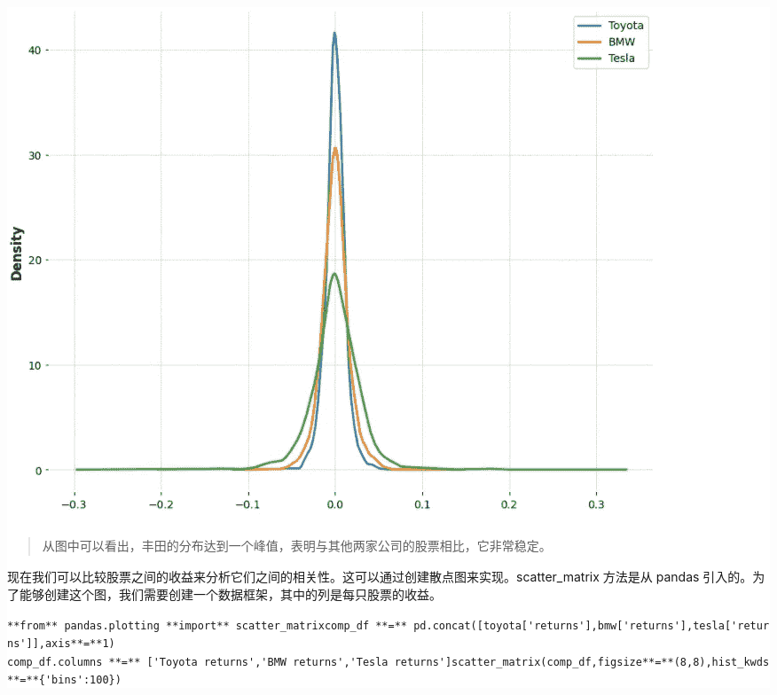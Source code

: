 ![](img/851294f3163a3d45f1b4f55a5ea0afff.png)

> 从图中可以看出，丰田的分布达到一个峰值，表明与其他两家公司的股票相比，它非常稳定。

现在我们可以比较股票之间的收益来分析它们之间的相关性。这可以通过创建散点图来实现。scatter_matrix 方法是从 pandas 引入的。为了能够创建这个图，我们需要创建一个数据框架，其中的列是每只股票的收益。

```
**from** pandas.plotting **import** scatter_matrixcomp_df **=** pd.concat([toyota['returns'],bmw['returns'],tesla['returns']],axis**=**1)
comp_df.columns **=** ['Toyota returns','BMW returns','Tesla returns']scatter_matrix(comp_df,figsize**=**(8,8),hist_kwds**=**{'bins':100})
```
